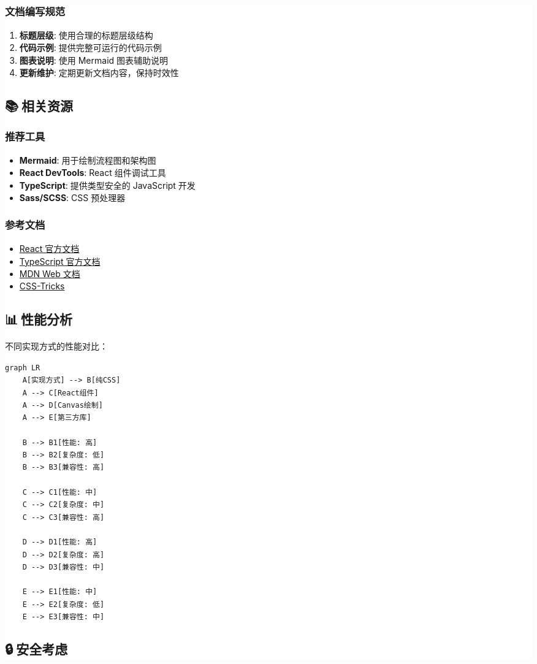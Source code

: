 ### 文档编写规范

1. **标题层级**: 使用合理的标题层级结构
2. **代码示例**: 提供完整可运行的代码示例
3. **图表说明**: 使用 Mermaid 图表辅助说明
4. **更新维护**: 定期更新文档内容，保持时效性

## 📚 相关资源

### 推荐工具

- **Mermaid**: 用于绘制流程图和架构图
- **React DevTools**: React 组件调试工具
- **TypeScript**: 提供类型安全的 JavaScript 开发
- **Sass/SCSS**: CSS 预处理器

### 参考文档

- [React 官方文档](https://reactjs.org/)
- [TypeScript 官方文档](https://www.typescriptlang.org/)
- [MDN Web 文档](https://developer.mozilla.org/)
- [CSS-Tricks](https://css-tricks.com/)

## 📊 性能分析

不同实现方式的性能对比：

```mermaid
graph LR
    A[实现方式] --> B[纯CSS]
    A --> C[React组件]
    A --> D[Canvas绘制]
    A --> E[第三方库]

    B --> B1[性能: 高]
    B --> B2[复杂度: 低]
    B --> B3[兼容性: 高]

    C --> C1[性能: 中]
    C --> C2[复杂度: 中]
    C --> C3[兼容性: 高]

    D --> D1[性能: 高]
    D --> D2[复杂度: 高]
    D --> D3[兼容性: 中]

    E --> E1[性能: 中]
    E --> E2[复杂度: 低]
    E --> E3[兼容性: 中]
```

## 🔒 安全考虑
